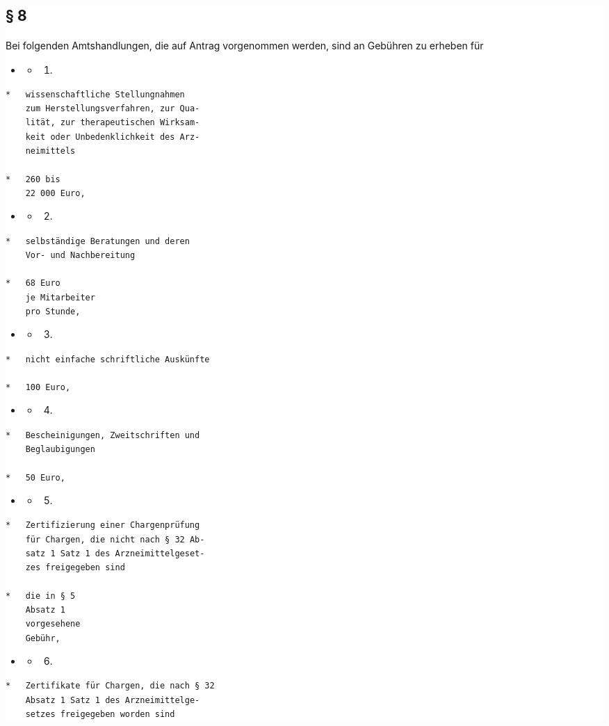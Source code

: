 
## § 8

Bei folgenden Amtshandlungen, die auf Antrag vorgenommen werden, sind
an Gebühren zu erheben für

*    *   1.

    *   wissenschaftliche Stellungnahmen
        zum Herstellungsverfahren, zur Qua-
        lität, zur therapeutischen Wirksam-
        keit oder Unbedenklichkeit des Arz-
        neimittels

    *   260 bis
        22 000 Euro,


*    *   2.

    *   selbständige Beratungen und deren
        Vor- und Nachbereitung

    *   68 Euro
        je Mitarbeiter
        pro Stunde,


*    *   3.

    *   nicht einfache schriftliche Auskünfte

    *   100 Euro,


*    *   4.

    *   Bescheinigungen, Zweitschriften und
        Beglaubigungen

    *   50 Euro,


*    *   5.

    *   Zertifizierung einer Chargenprüfung
        für Chargen, die nicht nach § 32 Ab-
        satz 1 Satz 1 des Arzneimittelgeset-
        zes freigegeben sind

    *   die in § 5
        Absatz 1
        vorgesehene
        Gebühr,


*    *   6.

    *   Zertifikate für Chargen, die nach § 32
        Absatz 1 Satz 1 des Arzneimittelge-
        setzes freigegeben worden sind
